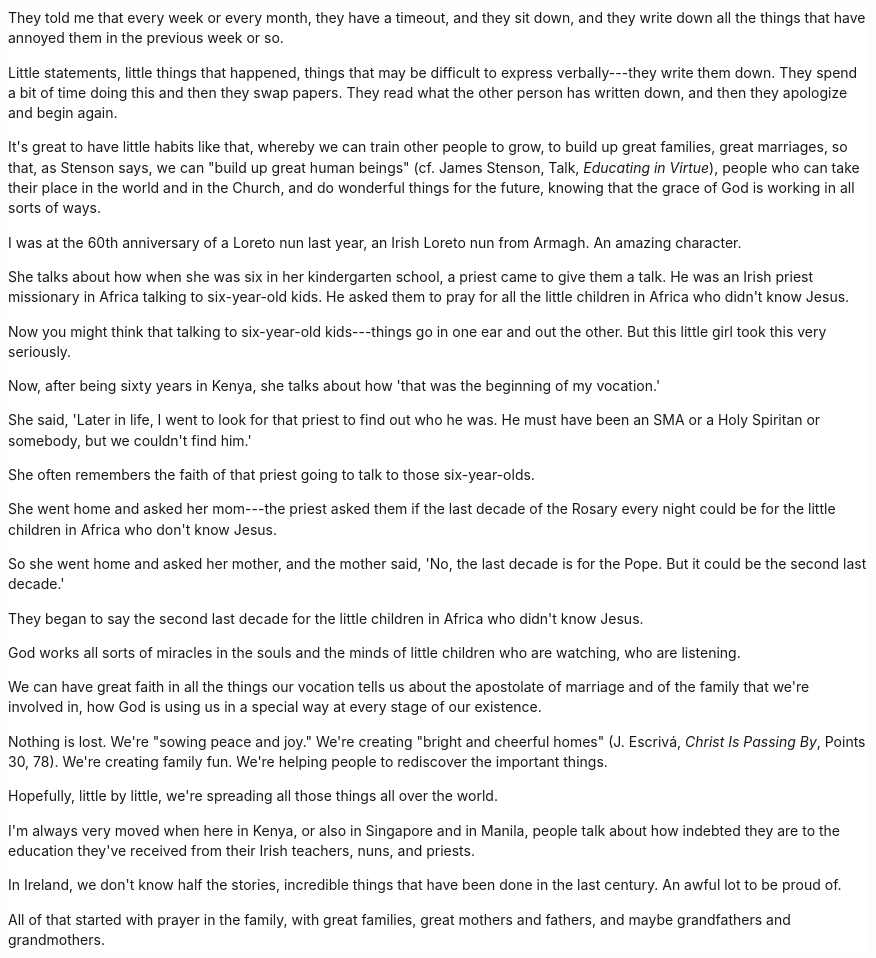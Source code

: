 They told me that every week or every month, they have a timeout, and they sit down, and they write down all the things that have annoyed them in the previous week or so.

Little statements, little things that happened, things that may be difficult to express verbally---they write them down. They spend a bit of time doing this and then they swap papers. They read what the other person has written down, and then they apologize and begin again.

It\'s great to have little habits like that, whereby we can train other people to grow, to build up great families, great marriages, so that, as Stenson says, we can "build up great human beings" (cf. James Stenson, Talk, *Educating in Virtue*), people who can take their place in the world and in the Church, and do wonderful things for the future, knowing that the grace of God is working in all sorts of ways.

I was at the 60th anniversary of a Loreto nun last year, an Irish Loreto nun from Armagh. An amazing character.

She talks about how when she was six in her kindergarten school, a priest came to give them a talk. He was an Irish priest missionary in Africa talking to six-year-old kids. He asked them to pray for all the little children in Africa who didn\'t know Jesus.

Now you might think that talking to six-year-old kids---things go in one ear and out the other. But this little girl took this very seriously.

Now, after being sixty years in Kenya, she talks about how 'that was the beginning of my vocation.'

She said, 'Later in life, I went to look for that priest to find out who he was. He must have been an SMA or a Holy Spiritan or somebody, but we couldn\'t find him.'

She often remembers the faith of that priest going to talk to those six-year-olds.

She went home and asked her mom---the priest asked them if the last decade of the Rosary every night could be for the little children in Africa who don\'t know Jesus.

So she went home and asked her mother, and the mother said, 'No, the last decade is for the Pope. But it could be the second last decade.'

They began to say the second last decade for the little children in Africa who didn\'t know Jesus.

God works all sorts of miracles in the souls and the minds of little children who are watching, who are listening.

We can have great faith in all the things our vocation tells us about the apostolate of marriage and of the family that we\'re involved in, how God is using us in a special way at every stage of our existence.

Nothing is lost. We\'re "sowing peace and joy." We\'re creating "bright and cheerful homes" (J. Escrivá, *Christ Is Passing By*, Points 30, 78). We\'re creating family fun. We\'re helping people to rediscover the important things.

Hopefully, little by little, we\'re spreading all those things all over the world.

I\'m always very moved when here in Kenya, or also in Singapore and in Manila, people talk about how indebted they are to the education they\'ve received from their Irish teachers, nuns, and priests.

In Ireland, we don\'t know half the stories, incredible things that have been done in the last century. An awful lot to be proud of.

All of that started with prayer in the family, with great families, great mothers and fathers, and maybe grandfathers and grandmothers.
